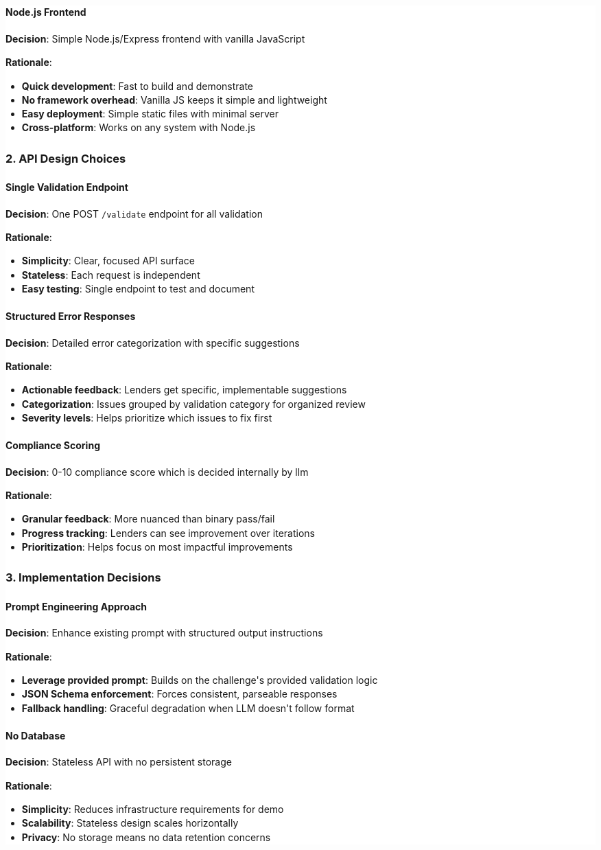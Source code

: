 #### **Node.js Frontend**
**Decision**: Simple Node.js/Express frontend with vanilla JavaScript

**Rationale**:
- **Quick development**: Fast to build and demonstrate
- **No framework overhead**: Vanilla JS keeps it simple and lightweight
- **Easy deployment**: Simple static files with minimal server
- **Cross-platform**: Works on any system with Node.js


### 2. API Design Choices

#### **Single Validation Endpoint**
**Decision**: One POST `/validate` endpoint for all validation

**Rationale**:
- **Simplicity**: Clear, focused API surface
- **Stateless**: Each request is independent
- **Easy testing**: Single endpoint to test and document


#### **Structured Error Responses**
**Decision**: Detailed error categorization with specific suggestions

**Rationale**:
- **Actionable feedback**: Lenders get specific, implementable suggestions
- **Categorization**: Issues grouped by validation category for organized review
- **Severity levels**: Helps prioritize which issues to fix first

#### **Compliance Scoring**
**Decision**: 0-10 compliance score which is decided internally by llm

**Rationale**:
- **Granular feedback**: More nuanced than binary pass/fail
- **Progress tracking**: Lenders can see improvement over iterations
- **Prioritization**: Helps focus on most impactful improvements

### 3. Implementation Decisions

#### **Prompt Engineering Approach**
**Decision**: Enhance existing prompt with structured output instructions

**Rationale**:
- **Leverage provided prompt**: Builds on the challenge's provided validation logic
- **JSON Schema enforcement**: Forces consistent, parseable responses
- **Fallback handling**: Graceful degradation when LLM doesn't follow format

#### **No Database**
**Decision**: Stateless API with no persistent storage

**Rationale**:
- **Simplicity**: Reduces infrastructure requirements for demo
- **Scalability**: Stateless design scales horizontally
- **Privacy**: No storage means no data retention concerns
